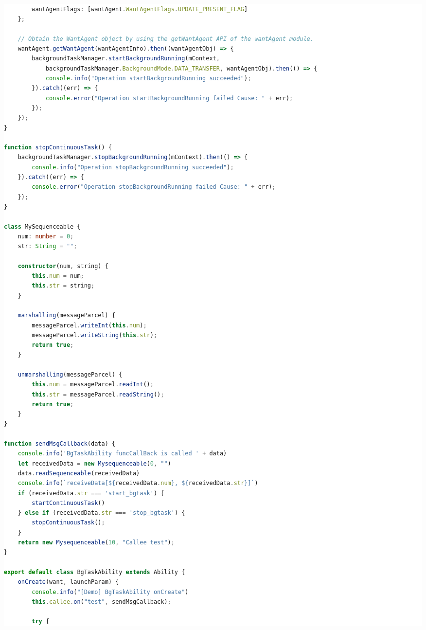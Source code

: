 ```ts
        wantAgentFlags: [wantAgent.WantAgentFlags.UPDATE_PRESENT_FLAG]
    };

    // Obtain the WantAgent object by using the getWantAgent API of the wantAgent module.
    wantAgent.getWantAgent(wantAgentInfo).then((wantAgentObj) => {
        backgroundTaskManager.startBackgroundRunning(mContext,
            backgroundTaskManager.BackgroundMode.DATA_TRANSFER, wantAgentObj).then(() => {
            console.info("Operation startBackgroundRunning succeeded");
        }).catch((err) => {
            console.error("Operation startBackgroundRunning failed Cause: " + err);
        });
    });
}

function stopContinuousTask() {
    backgroundTaskManager.stopBackgroundRunning(mContext).then(() => {
        console.info("Operation stopBackgroundRunning succeeded");
    }).catch((err) => {
        console.error("Operation stopBackgroundRunning failed Cause: " + err);
    });
}

class MySequenceable {
    num: number = 0;
    str: String = "";

    constructor(num, string) {
        this.num = num;
        this.str = string;
    }

    marshalling(messageParcel) {
        messageParcel.writeInt(this.num);
        messageParcel.writeString(this.str);
        return true;
    }

    unmarshalling(messageParcel) {
        this.num = messageParcel.readInt();
        this.str = messageParcel.readString();
        return true;
    }
}

function sendMsgCallback(data) {
    console.info('BgTaskAbility funcCallBack is called ' + data)
    let receivedData = new Mysequenceable(0, "")
    data.readSequenceable(receivedData)
    console.info(`receiveData[${receivedData.num}, ${receivedData.str}]`)
    if (receivedData.str === 'start_bgtask') {
        startContinuousTask()
    } else if (receivedData.str === 'stop_bgtask') {
        stopContinuousTask();
    }
    return new Mysequenceable(10, "Callee test");
}

export default class BgTaskAbility extends Ability {
    onCreate(want, launchParam) {
        console.info("[Demo] BgTaskAbility onCreate")
        this.callee.on("test", sendMsgCallback);

        try {
```